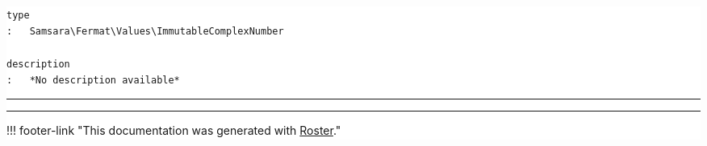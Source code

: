     type
    :   Samsara\Fermat\Values\ImmutableComplexNumber

    description
    :   *No description available*
    
---




---
!!! footer-link "This documentation was generated with [Roster](https://jordanrl.github.io/Roster/)."
